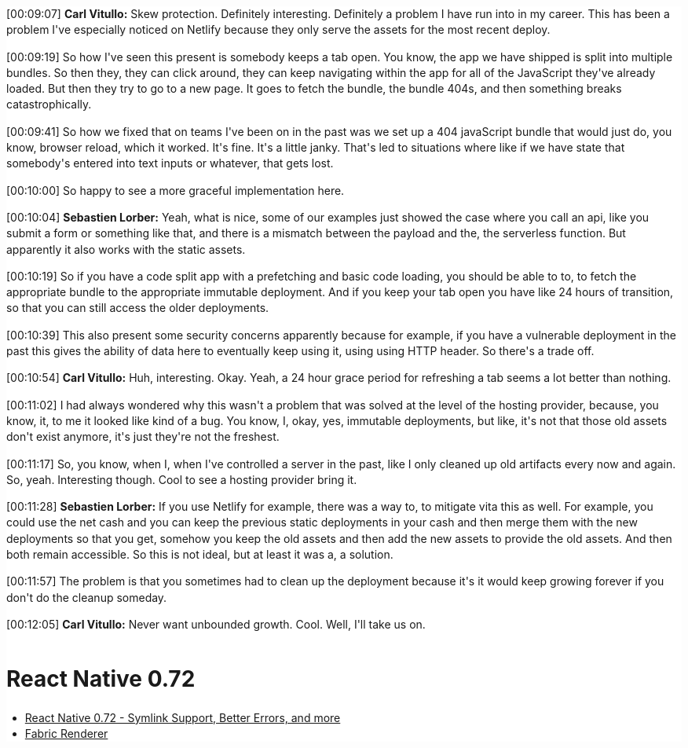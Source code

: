 [00:09:07] **Carl Vitullo:** Skew protection. Definitely interesting. Definitely a problem I have run into in my career. This has been a problem I've especially noticed on Netlify because they only serve the assets for the most recent deploy.

[00:09:19] So how I've seen this present is somebody keeps a tab open. You know, the app we have shipped is split into multiple bundles. So then they, they can click around, they can keep navigating within the app for all of the JavaScript they've already loaded. But then they try to go to a new page. It goes to fetch the bundle, the bundle 404s, and then something breaks catastrophically.

[00:09:41] So how we fixed that on teams I've been on in the past was we set up a 404 javaScript bundle that would just do, you know, browser reload, which it worked. It's fine. It's a little janky. That's led to situations where like if we have state that somebody's entered into text inputs or whatever, that gets lost.

[00:10:00] So happy to see a more graceful implementation here.

[00:10:04] **Sebastien Lorber:** Yeah, what is nice, some of our examples just showed the case where you call an api, like you submit a form or something like that, and there is a mismatch between the payload and the, the serverless function. But apparently it also works with the static assets.

[00:10:19] So if you have a code split app with a prefetching and basic code loading, you should be able to to, to fetch the appropriate bundle to the appropriate immutable deployment. And if you keep your tab open you have like 24 hours of transition, so that you can still access the older deployments.

[00:10:39] This also present some security concerns apparently because for example, if you have a vulnerable deployment in the past this gives the ability of data here to eventually keep using it, using using HTTP header. So there's a trade off.

[00:10:54] **Carl Vitullo:** Huh, interesting. Okay. Yeah, a 24 hour grace period for refreshing a tab seems a lot better than nothing.

[00:11:02] I had always wondered why this wasn't a problem that was solved at the level of the hosting provider, because, you know, it, to me it looked like kind of a bug. You know, I, okay, yes, immutable deployments, but like, it's not that those old assets don't exist anymore, it's just they're not the freshest.

[00:11:17] So, you know, when I, when I've controlled a server in the past, like I only cleaned up old artifacts every now and again. So, yeah. Interesting though. Cool to see a hosting provider bring it.

[00:11:28] **Sebastien Lorber:** If you use Netlify for example, there was a way to, to mitigate vita this as well. For example, you could use the net cash and you can keep the previous static deployments in your cash and then merge them with the new deployments so that you get, somehow you keep the old assets and then add the new assets to provide the old assets. And then both remain accessible. So this is not ideal, but at least it was a, a solution.

[00:11:57] The problem is that you sometimes had to clean up the deployment because it's it would keep growing forever if you don't do the cleanup someday.

[00:12:05] **Carl Vitullo:** Never want unbounded growth. Cool. Well, I'll take us on.

# React Native 0.72

- [React Native 0.72 - Symlink Support, Better Errors, and more](https://reactnative.dev/blog/2023/06/21/0.72-metro-package-exports-symlinks)
- [Fabric Renderer](https://reactnative.dev/architecture/fabric-renderer)
